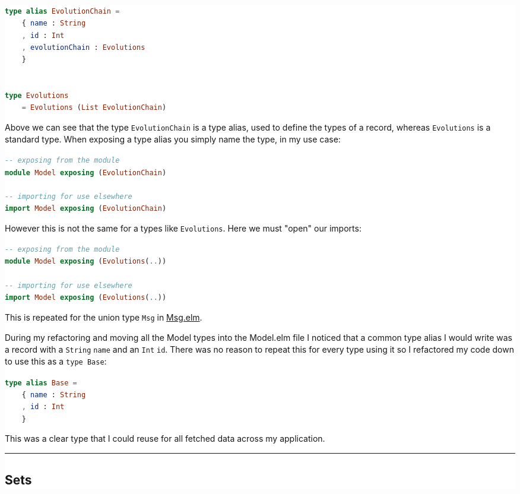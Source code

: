 ```elm
type alias EvolutionChain =
    { name : String
    , id : Int
    , evolutionChain : Evolutions
    }


type Evolutions
    = Evolutions (List EvolutionChain)

```

Above we can see that the type `EvolutionChain` is a type alias, used to define the types of a record, whereas `Evolutions` is a standard type. When exposing a type alias you simply name the type, in my use case:

```elm
-- exposing from the module
module Model exposing (EvolutionChain)

-- importing for use elsewhere
import Model exposing (EvolutionChain)

```

However this is not the same for a types like `Evolutions`. Here we must "open" our imports:

```elm
-- exposing from the module
module Model exposing (Evolutions(..))

-- importing for use elsewhere
import Model exposing (Evolutions(..))

```

This is repeated for the union type `Msg` in [Msg.elm](https://github.com/ajcumine/pokelm/blob/e1251ea8747b985d60e007334b36d4731d409427/src/Msg.elm).

During my refactoring and moving all the Model types into the Model.elm file I noticed that a common type alias I would write was a record with a `String` `name` and an `Int` `id`. There was no reason to repeat this for every type using it so I refactored my code down to use this as a `type Base`:

```elm
type alias Base =
    { name : String
    , id : Int
    }

```

This was a clear type that I could reuse for all fetched data across my application.

---

## Sets
